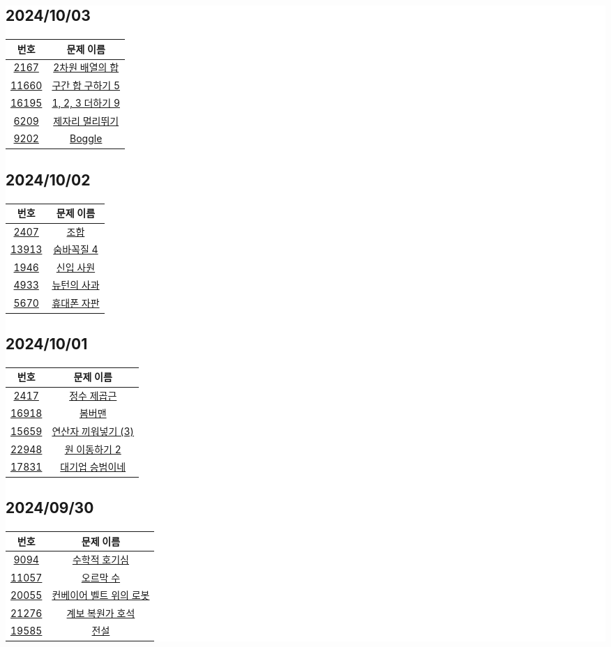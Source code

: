 ## 2024/10/03

| 번호 | 문제 이름 |
| :----: | :---------: |
| [2167](https://www.acmicpc.net/problem/2167) | [2차원 배열의 합](https://www.acmicpc.net/problem/2167) |
| [11660](https://www.acmicpc.net/problem/11660) | [구간 합 구하기 5](https://www.acmicpc.net/problem/11660) |
| [16195](https://www.acmicpc.net/problem/16195) | [1, 2, 3 더하기 9](https://www.acmicpc.net/problem/16195) |
| [6209](https://www.acmicpc.net/problem/6209) | [제자리 멀리뛰기](https://www.acmicpc.net/problem/6209) |
| [9202](https://www.acmicpc.net/problem/9202) | [Boggle](https://www.acmicpc.net/problem/9202) |

## 2024/10/02

| 번호 | 문제 이름 |
| :----: | :---------: |
| [2407](https://www.acmicpc.net/problem/2407) | [조합](https://www.acmicpc.net/problem/2407) |
| [13913](https://www.acmicpc.net/problem/13913) | [숨바꼭질 4](https://www.acmicpc.net/problem/13913) |
| [1946](https://www.acmicpc.net/problem/1946) | [신입 사원](https://www.acmicpc.net/problem/1946) |
| [4933](https://www.acmicpc.net/problem/4933) | [뉴턴의 사과](https://www.acmicpc.net/problem/4933) |
| [5670](https://www.acmicpc.net/problem/5670) | [휴대폰 자판](https://www.acmicpc.net/problem/5670) |

## 2024/10/01

| 번호 | 문제 이름 |
| :----: | :---------: |
| [2417](https://www.acmicpc.net/problem/2417) | [정수 제곱근](https://www.acmicpc.net/problem/2417) |
| [16918](https://www.acmicpc.net/problem/16918) | [봄버맨](https://www.acmicpc.net/problem/16918) |
| [15659](https://www.acmicpc.net/problem/15659) | [연산자 끼워넣기 (3)](https://www.acmicpc.net/problem/15659) |
| [22948](https://www.acmicpc.net/problem/22948) | [원 이동하기 2](https://www.acmicpc.net/problem/22948) |
| [17831](https://www.acmicpc.net/problem/17831) | [대기업 승범이네](https://www.acmicpc.net/problem/17831) |

## 2024/09/30

| 번호 | 문제 이름 |
| :----: | :---------: |
| [9094](https://www.acmicpc.net/problem/9094) | [수학적 호기심](https://www.acmicpc.net/problem/9094) |
| [11057](https://www.acmicpc.net/problem/11057) | [오르막 수](https://www.acmicpc.net/problem/11057) |
| [20055](https://www.acmicpc.net/problem/20055) | [컨베이어 벨트 위의 로봇](https://www.acmicpc.net/problem/20055) |
| [21276](https://www.acmicpc.net/problem/21276) | [계보 복원가 호석](https://www.acmicpc.net/problem/21276) |
| [19585](https://www.acmicpc.net/problem/19585) | [전설](https://www.acmicpc.net/problem/19585) |
